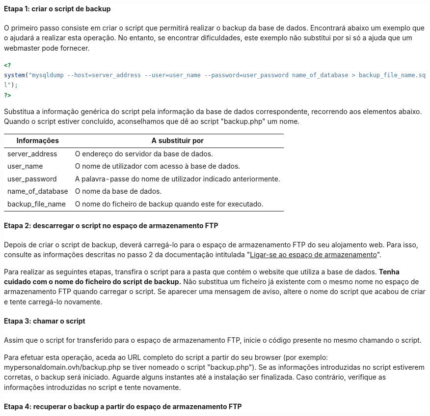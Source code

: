 #### Etapa 1: criar o script de backup

O primeiro passo consiste em criar o script que permitirá realizar o backup da base de dados. Encontrará abaixo um exemplo que o ajudará a realizar esta operação. No entanto, se encontrar dificuldades, este exemplo não substitui por si só a ajuda que um webmaster pode fornecer.

```php
<?
system("mysqldump --host=server_address --user=user_name --password=user_password name_of_database > backup_file_name.sql");
?>
```

Substitua a informação genérica do script pela informação da base de dados correspondente, recorrendo aos elementos abaixo. Quando o script estiver concluído, aconselhamos que dê ao script "backup.php" um nome.

|Informações|A substituir por|
|---|---| 
|server_address|O endereço do servidor da base de dados.|
|user_name|O nome de utilizador com acesso à base de dados.|
|user_password|A palavra-passe do nome de utilizador indicado anteriormente.|
|name_of_database|O nome da base de dados.|
|backup_file_name|O nome do ficheiro de backup quando este for executado.|

#### Etapa 2: descarregar o script no espaço de armazenamento FTP

Depois de criar o script de backup, deverá carregá-lo para o espaço de armazenamento FTP do seu alojamento web. Para isso, consulte as informações descritas no passo 2 da documentação intitulada "[Ligar-se ao espaço de armazenamento](/pages/web_cloud/web_hosting/hosting_how_to_get_my_website_online)".

Para realizar as seguintes etapas, transfira o script para a pasta que contém o website que utiliza a base de dados. **Tenha cuidado com o nome do ficheiro do script de backup.** Não substitua um ficheiro já existente com o mesmo nome no espaço de armazenamento FTP quando carregar o script. Se aparecer uma mensagem de aviso, altere o nome do script que acabou de criar e tente carregá-lo novamente.

#### Etapa 3: chamar o script

Assim que o script for transferido para o espaço de armazenamento FTP, inicie o código presente no mesmo chamando o script.

Para efetuar esta operação, aceda ao URL completo do script a partir do seu browser (por exemplo: mypersonaldomain.ovh/backup.php se tiver nomeado o script "backup.php"). Se as informações introduzidas no script estiverem corretas, o backup será iniciado. Aguarde alguns instantes até a instalação ser finalizada. Caso contrário, verifique as informações introduzidas no script e tente novamente.

#### Etapa 4: recuperar o backup a partir do espaço de armazenamento FTP
